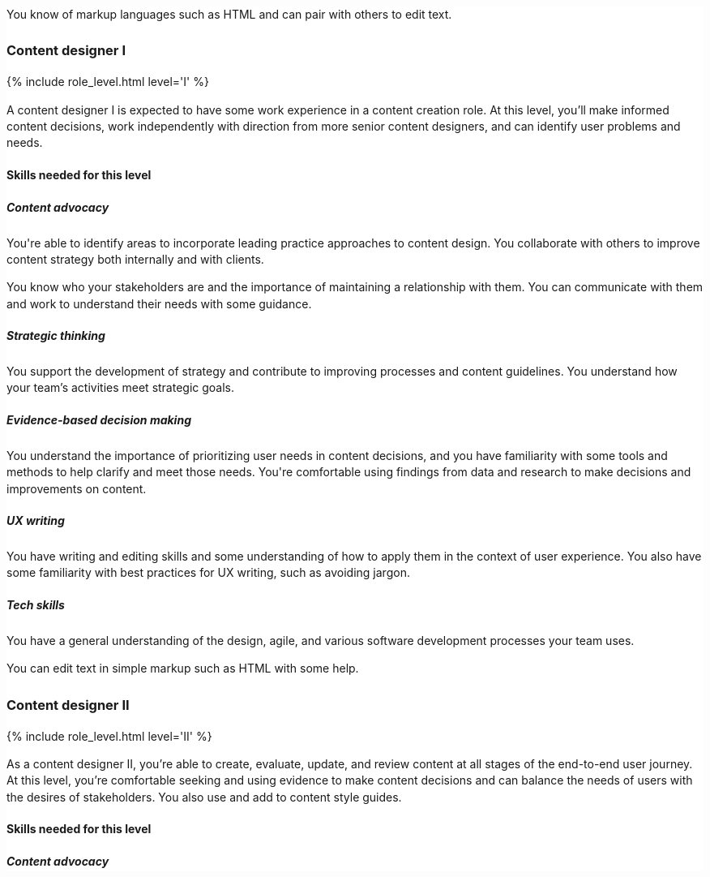 You know of markup languages such as HTML and can pair with others to edit text.

### Content designer I

{% include role_level.html level='I' %}

A content designer I is expected to have some work experience in a content creation role. At this level, you’ll make informed content decisions, work independently with direction from more senior content designers, and can identify user problems and needs.

#### Skills needed for this level

##### Content advocacy

You're able to identify areas to incorporate leading practice approaches to content design. You collaborate with others to improve content strategy both internally and with clients.

You know who your stakeholders are and the importance of maintaining a relationship with them. You can communicate with them and work to understand their needs with some guidance.

##### Strategic thinking

You support the development of strategy and contribute to improving processes and content guidelines. You understand how your team’s activities meet strategic goals.

##### Evidence-based decision making

You understand the importance of prioritizing user needs in content decisions, and you have familiarity with some tools and methods to help clarify and meet those needs. You're comfortable using findings from data and research to make decisions and improvements on content.

##### UX writing

You have writing and editing skills and some understanding of how to apply them in the context of user experience. You also have some familiarity with best practices for UX writing, such as avoiding jargon.

##### Tech skills

You have a general understanding of the design, agile, and various software development processes your team uses.

You can edit text in simple markup such as HTML with some help.

### Content designer II

{% include role_level.html level='II' %}

As a content designer II, you’re able to create, evaluate, update, and review content at all stages of the end-to-end user journey. At this level, you’re comfortable seeking and using evidence to make content decisions and can balance the needs of users with the desires of stakeholders. You also use and add to content style guides.

#### Skills needed for this level

##### Content advocacy
